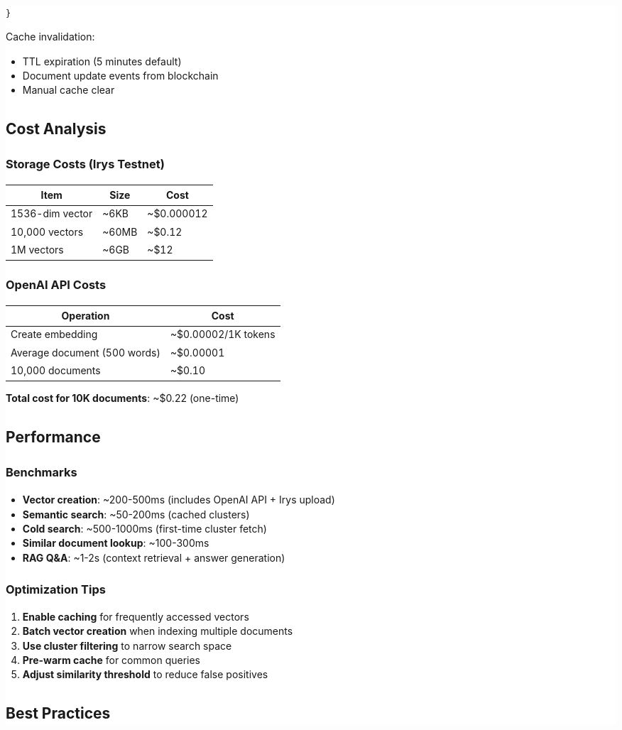 ```typescript
}
```

Cache invalidation:
- TTL expiration (5 minutes default)
- Document update events from blockchain
- Manual cache clear

## Cost Analysis

### Storage Costs (Irys Testnet)

| Item | Size | Cost |
|------|------|------|
| 1536-dim vector | ~6KB | ~$0.000012 |
| 10,000 vectors | ~60MB | ~$0.12 |
| 1M vectors | ~6GB | ~$12 |

### OpenAI API Costs

| Operation | Cost |
|-----------|------|
| Create embedding | ~$0.00002/1K tokens |
| Average document (500 words) | ~$0.00001 |
| 10,000 documents | ~$0.10 |

**Total cost for 10K documents**: ~$0.22 (one-time)

## Performance

### Benchmarks

- **Vector creation**: ~200-500ms (includes OpenAI API + Irys upload)
- **Semantic search**: ~50-200ms (cached clusters)
- **Cold search**: ~500-1000ms (first-time cluster fetch)
- **Similar document lookup**: ~100-300ms
- **RAG Q&A**: ~1-2s (context retrieval + answer generation)

### Optimization Tips

1. **Enable caching** for frequently accessed vectors
2. **Batch vector creation** when indexing multiple documents
3. **Use cluster filtering** to narrow search space
4. **Pre-warm cache** for common queries
5. **Adjust similarity threshold** to reduce false positives

## Best Practices
